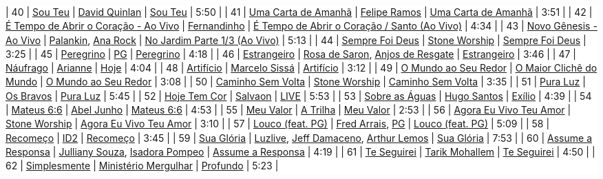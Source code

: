 | 40 | [Sou Teu](https://open.spotify.com/track/73Ut3bFGmzXZbaf5LvEPlJ) | [David Quinlan](https://open.spotify.com/artist/71FkOGkNoEpRQAAmV9CP73) | [Sou Teu](https://open.spotify.com/album/47i2kk0tnCyY6VdjE3ZPZC) | 5:50 |
| 41 | [Uma Carta de Amanhã](https://open.spotify.com/track/5aySEnML7exs5wqd1eV58D) | [Felipe Ramos](https://open.spotify.com/artist/6VXwjEt6oBU4cb59TUJJkX) | [Uma Carta de Amanhã](https://open.spotify.com/album/692vSdGYRKAYnqAoXQaEOJ) | 3:51 |
| 42 | [É Tempo de Abrir o Coração \- Ao Vivo](https://open.spotify.com/track/5UtV3TOSr21gcvSxKA0mhf) | [Fernandinho](https://open.spotify.com/artist/6iAY2AyUZLSX3PWLIAfFZY) | [É Tempo de Abrir o Coração / Santo \(Ao Vivo\)](https://open.spotify.com/album/42NjnTNuaIEGBsX3XACxGX) | 4:34 |
| 43 | [Novo Gênesis \- Ao Vivo](https://open.spotify.com/track/1iWwHkE9rUvbDbiascv1LF) | [Palankin](https://open.spotify.com/artist/796gkD2e78sHPMakFcnqUJ), [Ana Rock](https://open.spotify.com/artist/7hh91Pi4y3ey6t0m8I0P5U) | [No Jardim Parte 1/3 \(Ao Vivo\)](https://open.spotify.com/album/1iSiezemfGT9mCzLzATNVX) | 5:13 |
| 44 | [Sempre Foi Deus](https://open.spotify.com/track/5aJiKvmw8KvEMhlxh3rTLj) | [Stone Worship](https://open.spotify.com/artist/5os8iRRBrrRuvfN85jnuIf) | [Sempre Foi Deus](https://open.spotify.com/album/7AFUISl2RmHPJFu3AGf1yX) | 3:25 |
| 45 | [Peregrino](https://open.spotify.com/track/0FvYGlP6nmNr1SJAABbhEQ) | [PG](https://open.spotify.com/artist/5K2gAsDWIVqU9rlCyxp4jM) | [Peregrino](https://open.spotify.com/album/4dR7tsqUtupAePL6ySYmJG) | 4:18 |
| 46 | [Estrangeiro](https://open.spotify.com/track/2HdkGrK8kgT65oTqI2IyWU) | [Rosa de Saron](https://open.spotify.com/artist/7EBn9lIBKysikqbU2XDnoX), [Anjos de Resgate](https://open.spotify.com/artist/6NdqC1F1roz6KejkMjoIJK) | [Estrangeiro](https://open.spotify.com/album/3kI4PndJ7hoyt13PWIICpI) | 3:46 |
| 47 | [Náufrago](https://open.spotify.com/track/4S59qX21KI984gd80DhHCx) | [Arianne](https://open.spotify.com/artist/49gy3r9VM6fxS16a9R8eE1) | [Hoje](https://open.spotify.com/album/2ce7nhONsfJkhYvbdG302z) | 4:04 |
| 48 | [Artifício](https://open.spotify.com/track/5UPGfXS8YBzGYlo6qjajAc) | [Marcelo Sissá](https://open.spotify.com/artist/5bcgyumeouaAtB9NlPL5X3) | [Artifício](https://open.spotify.com/album/1D0PrOO9NiviiCtDWCoLpC) | 3:12 |
| 49 | [O Mundo ao Seu Redor](https://open.spotify.com/track/4NKYXoK9cY8l37UGyrws1a) | [O Maior Clichê do Mundo](https://open.spotify.com/artist/4fvOeE1bNOgK9e10xKwg4w) | [O Mundo ao Seu Redor](https://open.spotify.com/album/3Dxe0faYOB7cLrnxnyHq1K) | 3:08 |
| 50 | [Caminho Sem Volta](https://open.spotify.com/track/0KyqZzXWJSInwvSlCkFvUh) | [Stone Worship](https://open.spotify.com/artist/5os8iRRBrrRuvfN85jnuIf) | [Caminho Sem Volta](https://open.spotify.com/album/7mzXUBD7si5aoKWckv7gJR) | 3:35 |
| 51 | [Pura Luz](https://open.spotify.com/track/4ueM9Lm7cMB68qkveLIFG0) | [Os Bravos](https://open.spotify.com/artist/1fR2eijp4FoQX7RmBUeyEm) | [Pura Luz](https://open.spotify.com/album/5dC3nxKgPPfZJD0ZJxTE5D) | 5:45 |
| 52 | [Hoje Tem Cor](https://open.spotify.com/track/63ICcEPOOPlcSHXzQXQMDH) | [Salvaon](https://open.spotify.com/artist/1YbTEvDgGkTuBpMFtHDbgG) | [LIVE](https://open.spotify.com/album/3BVK1en3BkNnAhpJxULFD3) | 5:53 |
| 53 | [Sobre as Águas](https://open.spotify.com/track/7KmvG8syUkJueaI8IlHO1d) | [Hugo Santos](https://open.spotify.com/artist/7Jtov6LgLwkFhRW3lpE3lb) | [Exílio](https://open.spotify.com/album/46lSrHXtNUI1LtRe0C6Bed) | 4:39 |
| 54 | [Mateus 6:6](https://open.spotify.com/track/2xRsrkp44Jcw3G2IgMiU8P) | [Abel Junho](https://open.spotify.com/artist/3oI345jxR8FTbMegl0N1mn) | [Mateus 6:6](https://open.spotify.com/album/68gKXAe1jppn328oF3ElLH) | 4:53 |
| 55 | [Meu Valor](https://open.spotify.com/track/4FnjAbTNsfIk1C0Byu1WGq) | [A Trilha](https://open.spotify.com/artist/3wHYVqzrG53DzO5mgwp0tk) | [Meu Valor](https://open.spotify.com/album/4geKNbzhHEZ8oCgBOvmLXu) | 2:53 |
| 56 | [Agora Eu Vivo Teu Amor](https://open.spotify.com/track/7xZmvwdTsv3Yn8iCTsaVl0) | [Stone Worship](https://open.spotify.com/artist/5os8iRRBrrRuvfN85jnuIf) | [Agora Eu Vivo Teu Amor](https://open.spotify.com/album/32ZRNqlaLU1i87f73nuEvO) | 3:10 |
| 57 | [Louco \(feat\. PG\)](https://open.spotify.com/track/6BFJMuXwEzGLWkjB0pOxDV) | [Fred Arrais](https://open.spotify.com/artist/4b6QClfbEvFpOu9Nuyun0Q), [PG](https://open.spotify.com/artist/5K2gAsDWIVqU9rlCyxp4jM) | [Louco \(feat\. PG\)](https://open.spotify.com/album/4yc5e16AJYtTFxCv4J0VTg) | 5:09 |
| 58 | [Recomeço](https://open.spotify.com/track/3TKsDD8fBxFjUmGVBu8pCp) | [ID2](https://open.spotify.com/artist/6gmPdxck5HrtNl6ahkoC12) | [Recomeço](https://open.spotify.com/album/3jbcS03ePcUE8WpIwexDEZ) | 3:45 |
| 59 | [Sua Glória](https://open.spotify.com/track/3LbpF0O7PyFNhz1pZyjFsB) | [Luzlive](https://open.spotify.com/artist/40kzfUaDe3Pq6r0evczeaa), [Jeff Damaceno](https://open.spotify.com/artist/3hGe1TAvsdAEQMcubxxpgQ), [Arthur Lemos](https://open.spotify.com/artist/5pOq7exRqZuoSibuUQa4dz) | [Sua Glória](https://open.spotify.com/album/6K1HD84eh9d8xLSEjOzyAU) | 7:53 |
| 60 | [Assume a Responsa](https://open.spotify.com/track/1QsGZr3d0O0vqJhJr1QZQg) | [Julliany Souza](https://open.spotify.com/artist/0d71FlLkqZzdpEQifcngQq), [Isadora Pompeo](https://open.spotify.com/artist/0f59qYByNYzspwAr7huTSB) | [Assume a Responsa](https://open.spotify.com/album/2Z8TDPzD9x6rDB1VSRtFm8) | 4:19 |
| 61 | [Te Seguirei](https://open.spotify.com/track/2mC1lYtVlPs8NEvqeszUh7) | [Tarik Mohallem](https://open.spotify.com/artist/1gRga6tLnfNeH5SvLkB4n5) | [Te Seguirei](https://open.spotify.com/album/6WJ9CUymLjKJ2Xs9vW1S3E) | 4:50 |
| 62 | [Simplesmente](https://open.spotify.com/track/2bHetBlOSHbqxRdqcgu9NP) | [Ministério Mergulhar](https://open.spotify.com/artist/1fSxRBeYGW7w0EtU9L6Gaf) | [Profundo](https://open.spotify.com/album/1m0GeZjCt95u0WiONSKcDc) | 5:23 |